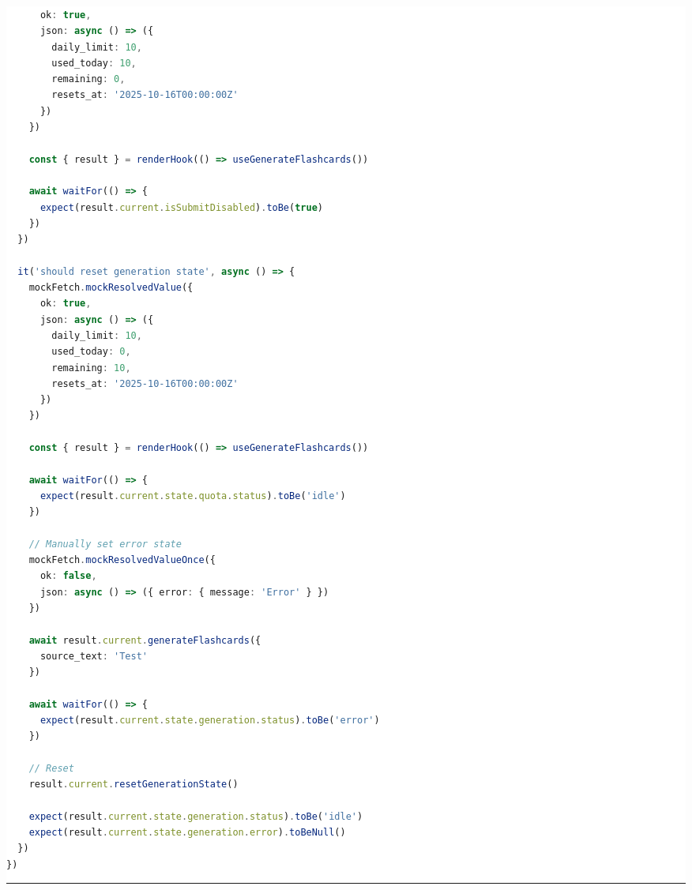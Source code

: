 ```typescript
      ok: true,
      json: async () => ({
        daily_limit: 10,
        used_today: 10,
        remaining: 0,
        resets_at: '2025-10-16T00:00:00Z'
      })
    })

    const { result } = renderHook(() => useGenerateFlashcards())

    await waitFor(() => {
      expect(result.current.isSubmitDisabled).toBe(true)
    })
  })

  it('should reset generation state', async () => {
    mockFetch.mockResolvedValue({
      ok: true,
      json: async () => ({
        daily_limit: 10,
        used_today: 0,
        remaining: 10,
        resets_at: '2025-10-16T00:00:00Z'
      })
    })

    const { result } = renderHook(() => useGenerateFlashcards())

    await waitFor(() => {
      expect(result.current.state.quota.status).toBe('idle')
    })

    // Manually set error state
    mockFetch.mockResolvedValueOnce({
      ok: false,
      json: async () => ({ error: { message: 'Error' } })
    })

    await result.current.generateFlashcards({
      source_text: 'Test'
    })

    await waitFor(() => {
      expect(result.current.state.generation.status).toBe('error')
    })

    // Reset
    result.current.resetGenerationState()

    expect(result.current.state.generation.status).toBe('idle')
    expect(result.current.state.generation.error).toBeNull()
  })
})
```

---